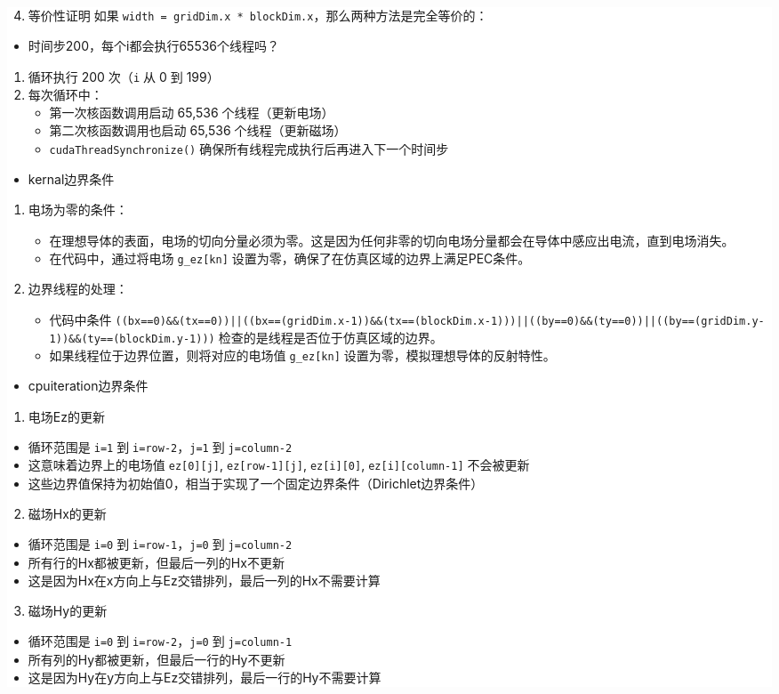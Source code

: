 4. 等价性证明
如果 `width = gridDim.x * blockDim.x`，那么两种方法是完全等价的：
- 时间步200，每个i都会执行65536个线程吗？
1. 循环执行 200 次（`i` 从 0 到 199）
2. 每次循环中：
   - 第一次核函数调用启动 65,536 个线程（更新电场）
   - 第二次核函数调用也启动 65,536 个线程（更新磁场）
   - `cudaThreadSynchronize()` 确保所有线程完成执行后再进入下一个时间步
- kernal边界条件
1. 电场为零的条件：
   - 在理想导体的表面，电场的切向分量必须为零。这是因为任何非零的切向电场分量都会在导体中感应出电流，直到电场消失。
   - 在代码中，通过将电场 `g_ez[kn]` 设置为零，确保了在仿真区域的边界上满足PEC条件。

2. 边界线程的处理：
   - 代码中条件 `((bx==0)&&(tx==0))||((bx==(gridDim.x-1))&&(tx==(blockDim.x-1)))||((by==0)&&(ty==0))||((by==(gridDim.y-1))&&(ty==(blockDim.y-1)))` 检查的是线程是否位于仿真区域的边界。
   - 如果线程位于边界位置，则将对应的电场值 `g_ez[kn]` 设置为零，模拟理想导体的反射特性。
- cpuiteration边界条件
1. 电场Ez的更新
- 循环范围是 `i=1` 到 `i=row-2`，`j=1` 到 `j=column-2`
- 这意味着边界上的电场值 `ez[0][j]`, `ez[row-1][j]`, `ez[i][0]`, `ez[i][column-1]` 不会被更新
- 这些边界值保持为初始值0，相当于实现了一个固定边界条件（Dirichlet边界条件）
2. 磁场Hx的更新
- 循环范围是 `i=0` 到 `i=row-1`，`j=0` 到 `j=column-2`
- 所有行的Hx都被更新，但最后一列的Hx不更新
- 这是因为Hx在x方向上与Ez交错排列，最后一列的Hx不需要计算
3. 磁场Hy的更新
- 循环范围是 `i=0` 到 `i=row-2`，`j=0` 到 `j=column-1`
- 所有列的Hy都被更新，但最后一行的Hy不更新
- 这是因为Hy在y方向上与Ez交错排列，最后一行的Hy不需要计算 





